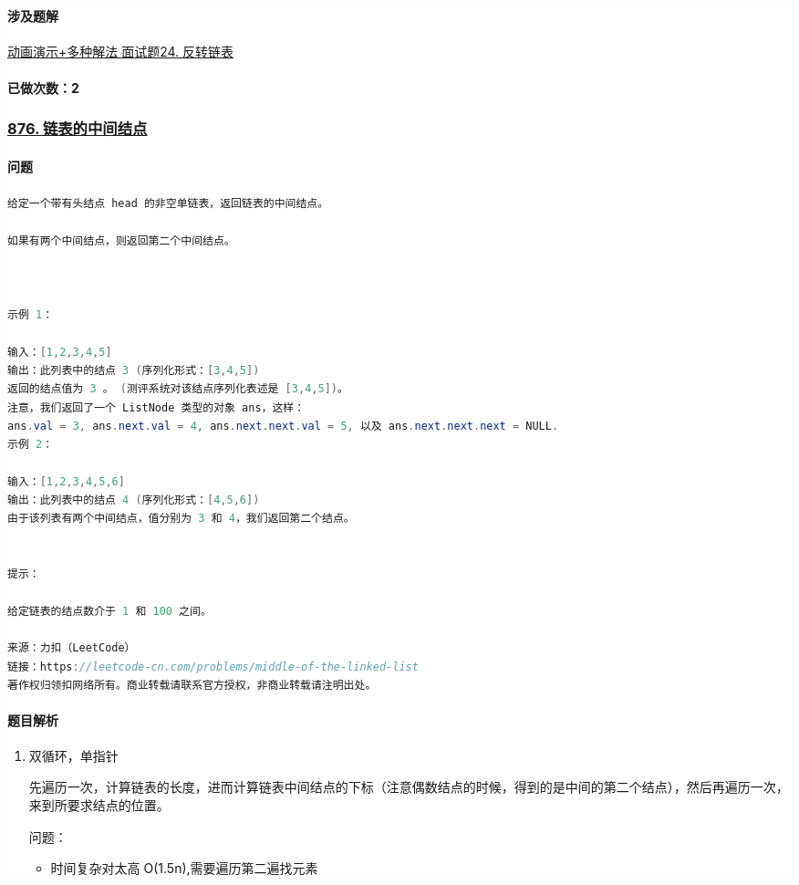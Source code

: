 

#### 涉及题解

[动画演示+多种解法 面试题24. 反转链表](https://leetcode-cn.com/problems/fan-zhuan-lian-biao-lcof/solution/dong-hua-yan-shi-duo-chong-jie-fa-206-fan-zhuan-li/)

#### 已做次数：2

### [876. 链表的中间结点](https://leetcode-cn.com/problems/middle-of-the-linked-list/)

#### 问题

```java
给定一个带有头结点 head 的非空单链表，返回链表的中间结点。

如果有两个中间结点，则返回第二个中间结点。

 

示例 1：

输入：[1,2,3,4,5]
输出：此列表中的结点 3 (序列化形式：[3,4,5])
返回的结点值为 3 。 (测评系统对该结点序列化表述是 [3,4,5])。
注意，我们返回了一个 ListNode 类型的对象 ans，这样：
ans.val = 3, ans.next.val = 4, ans.next.next.val = 5, 以及 ans.next.next.next = NULL.
示例 2：

输入：[1,2,3,4,5,6]
输出：此列表中的结点 4 (序列化形式：[4,5,6])
由于该列表有两个中间结点，值分别为 3 和 4，我们返回第二个结点。
 

提示：

给定链表的结点数介于 1 和 100 之间。

来源：力扣（LeetCode）
链接：https://leetcode-cn.com/problems/middle-of-the-linked-list
著作权归领扣网络所有。商业转载请联系官方授权，非商业转载请注明出处。
```



#### 题目解析

1. 双循环，单指针

   先遍历一次，计算链表的长度，进而计算链表中间结点的下标（注意偶数结点的时候，得到的是中间的第二个结点），然后再遍历一次，来到所要求结点的位置。

   问题：

   - 时间复杂对太高 O(1.5n),需要遍历第二遍找元素
